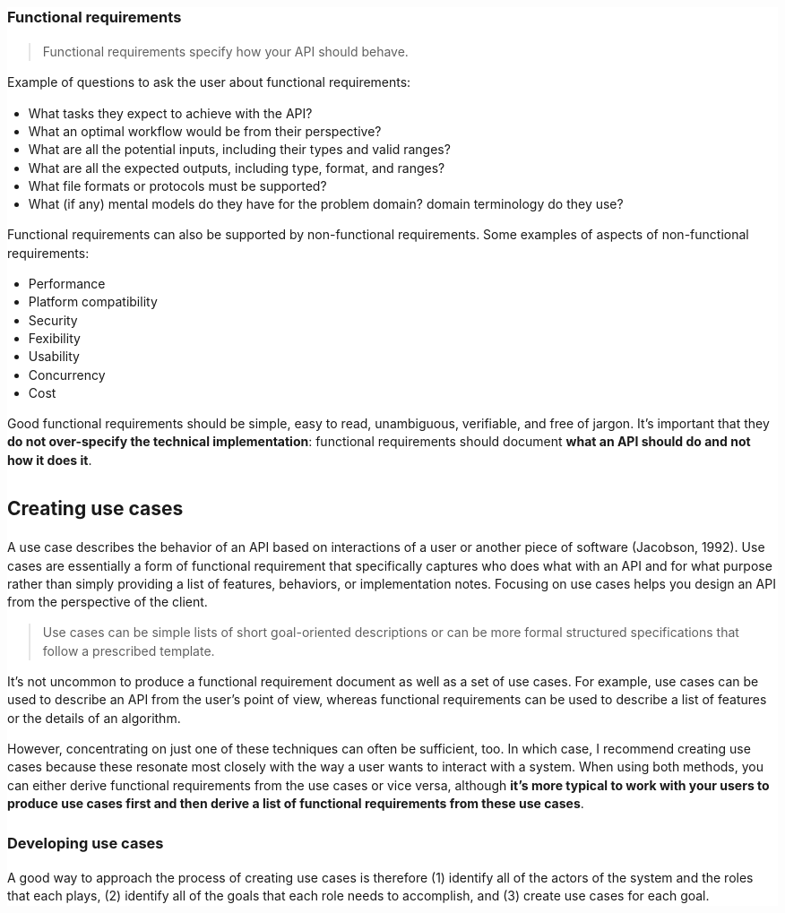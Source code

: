 ### Functional requirements

> Functional requirements specify how your API should behave.

Example of questions to ask the user about functional requirements:
* What tasks they expect to achieve with the API?
* What an optimal workflow would be from their perspective?
* What are all the potential inputs, including their types and valid ranges?
* What are all the expected outputs, including type, format, and ranges?
* What file formats or protocols must be supported?
* What (if any) mental models do they have for the problem domain?
domain terminology do they use?

Functional requirements can also be supported by non-functional requirements. Some examples of aspects of non-functional requirements:

* Performance
* Platform compatibility
* Security
* Fexibility
* Usability
* Concurrency
* Cost

Good functional requirements should be simple, easy to read, unambiguous, verifiable, and free of jargon. It’s important that they **do not over-specify the technical implementation**: functional requirements should document **what an API should do and not how it does it**.

## Creating use cases

A use case describes the behavior of an API based on interactions of a user or another piece of software (Jacobson, 1992). Use cases are essentially a form of functional requirement that specifically
captures who does what with an API and for what purpose rather than simply providing a list of features, behaviors, or implementation notes. Focusing on use cases helps you design an API from the perspective of the client.

> Use cases can be simple lists of short goal-oriented descriptions or can be more formal structured specifications that follow a prescribed template.

It’s not uncommon to produce a functional requirement document as well as a set of use cases. For example, use cases can be used to describe an API from the user’s point of view, whereas functional requirements can be used to describe a list of features or the details of an algorithm.

However, concentrating on just one of these techniques can often be sufficient, too. In which case, I recommend creating use cases because these resonate most closely with the way a user wants to
interact with a system. When using both methods, you can either derive functional requirements from the use cases or vice versa, although **it’s more typical to work with your users to produce use cases first and then derive a list of functional requirements from these use cases**.

### Developing use cases

A good way to approach the process of creating use cases is therefore (1) identify all of the actors of the system and the roles that each plays, (2) identify all of the goals that each role needs to accomplish, and (3) create use cases for each goal.
